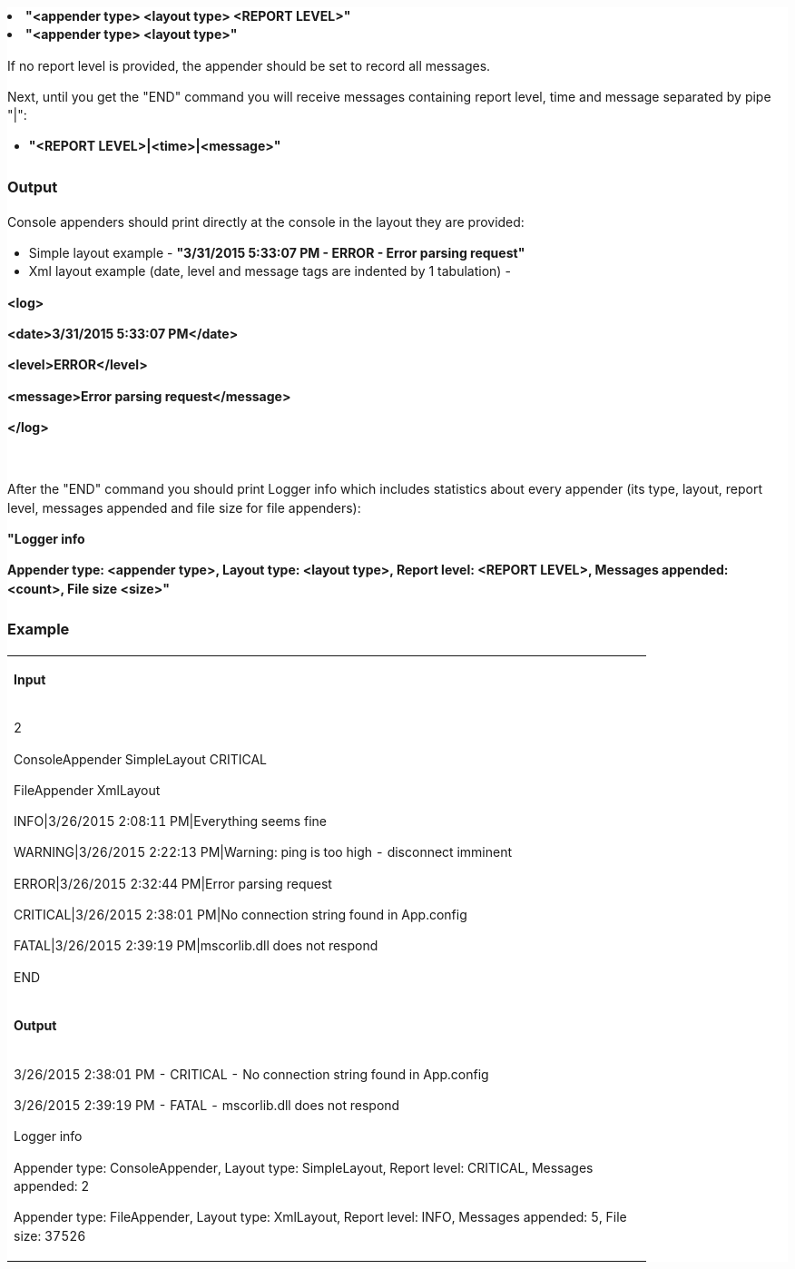 <li><strong>"&lt;appender type&gt; &lt;layout type&gt; &lt;REPORT LEVEL&gt;"</strong></li>
<li><strong>"&lt;appender type&gt; &lt;layout type&gt;"</strong></li>
</ul>
<p>If no report level is provided, the appender should be set to record all messages.</p>
<p>Next, until you get the "END" command you will receive messages containing report level, time and message separated by pipe "|":</p>
<ul>
<li><strong>"&lt;REPORT LEVEL&gt;|&lt;time&gt;|&lt;message&gt;"</strong></li>
</ul>
<h3>Output</h3>
<p>Console appenders should print directly at the console in the layout they are provided:</p>
<ul>
<li>Simple layout example - <strong>"3/31/2015 5:33:07 PM - ERROR - Error parsing request"</strong></li>
<li>Xml layout example (date, level and message tags are indented by 1 tabulation) -</li>
</ul>
<p><strong>&lt;log&gt;</strong></p>
<p><strong>&lt;date&gt;3/31/2015 5:33:07 PM&lt;/date&gt;</strong></p>
<p><strong>&lt;level&gt;ERROR&lt;/level&gt;</strong></p>
<p><strong>&lt;message&gt;Error parsing request&lt;/message&gt;</strong></p>
<p><strong>&lt;/log&gt;</strong></p>
<p>&nbsp;</p>
<p>After the "END" command you should print Logger info which includes statistics about every appender (its type, layout, report level, messages appended and file size for file appenders):</p>
<p><strong>"Logger info</strong></p>
<p><strong>Appender type: &lt;appender type&gt;, Layout type: &lt;layout type&gt;, Report level: &lt;REPORT LEVEL&gt;, Messages appended: &lt;count&gt;, File size &lt;size&gt;"</strong></p>
<h3>Example</h3>
<table width="690">
<tbody>
<tr>
<td width="690">
<p><strong>Input</strong></p>
</td>
</tr>
<tr>
<td width="690">
<p>2</p>
<p>ConsoleAppender SimpleLayout CRITICAL</p>
<p>FileAppender XmlLayout</p>
<p>INFO|3/26/2015 2:08:11 PM|Everything seems fine</p>
<p>WARNING|3/26/2015 2:22:13 PM|Warning: ping is too high - disconnect imminent</p>
<p>ERROR|3/26/2015 2:32:44 PM|Error parsing request</p>
<p>CRITICAL|3/26/2015 2:38:01 PM|No connection string found in App.config</p>
<p>FATAL|3/26/2015 2:39:19 PM|mscorlib.dll does not respond</p>
<p>END</p>
</td>
</tr>
<tr>
<td width="690">
<p><strong>Output</strong></p>
</td>
</tr>
<tr>
<td width="690">
<p>3/26/2015 2:38:01 PM - CRITICAL - No connection string found in App.config</p>
<p>3/26/2015 2:39:19 PM - FATAL - mscorlib.dll does not respond</p>
<p>Logger info</p>
<p>Appender type: ConsoleAppender, Layout type: SimpleLayout, Report level: CRITICAL, Messages appended: 2</p>
<p>Appender type: FileAppender, Layout type: XmlLayout, Report level: INFO, Messages appended: 5, File size: 37526</p>
</td>
</tr>